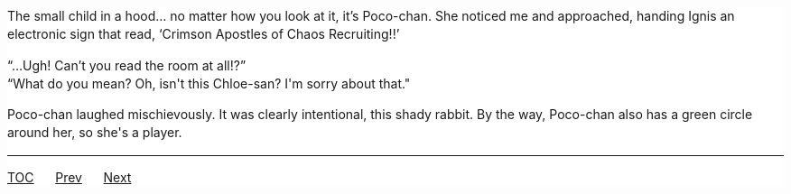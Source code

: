 The small child in a hood… no matter how you look at it, it’s Poco-chan.
She noticed me and approached, handing Ignis an electronic sign that
read, ‘Crimson Apostles of Chaos Recruiting!!’  
  
“…Ugh! Can’t you read the room at all!?”  
“What do you mean? Oh, isn't this Chloe-san? I'm sorry about that."  
  
Poco-chan laughed mischievously. It was clearly intentional, this shady
rabbit. By the way, Poco-chan also has a green circle around her, so
she's a player.  
  
  
  


---
[TOC](../readme.md)&nbsp;&nbsp;&nbsp;&nbsp;&nbsp;&nbsp;[Prev](Section0092.md)&nbsp;&nbsp;&nbsp;&nbsp;&nbsp;&nbsp;[Next](Section0094.md)

